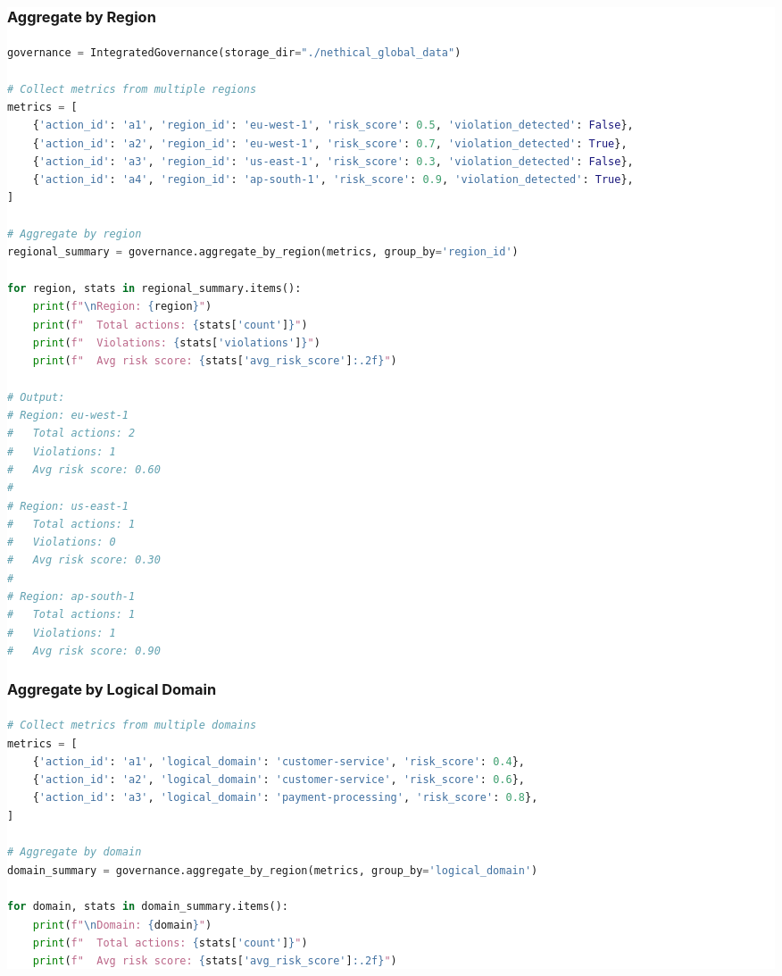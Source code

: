 ### Aggregate by Region

```python
governance = IntegratedGovernance(storage_dir="./nethical_global_data")

# Collect metrics from multiple regions
metrics = [
    {'action_id': 'a1', 'region_id': 'eu-west-1', 'risk_score': 0.5, 'violation_detected': False},
    {'action_id': 'a2', 'region_id': 'eu-west-1', 'risk_score': 0.7, 'violation_detected': True},
    {'action_id': 'a3', 'region_id': 'us-east-1', 'risk_score': 0.3, 'violation_detected': False},
    {'action_id': 'a4', 'region_id': 'ap-south-1', 'risk_score': 0.9, 'violation_detected': True},
]

# Aggregate by region
regional_summary = governance.aggregate_by_region(metrics, group_by='region_id')

for region, stats in regional_summary.items():
    print(f"\nRegion: {region}")
    print(f"  Total actions: {stats['count']}")
    print(f"  Violations: {stats['violations']}")
    print(f"  Avg risk score: {stats['avg_risk_score']:.2f}")

# Output:
# Region: eu-west-1
#   Total actions: 2
#   Violations: 1
#   Avg risk score: 0.60
# 
# Region: us-east-1
#   Total actions: 1
#   Violations: 0
#   Avg risk score: 0.30
# 
# Region: ap-south-1
#   Total actions: 1
#   Violations: 1
#   Avg risk score: 0.90
```

### Aggregate by Logical Domain

```python
# Collect metrics from multiple domains
metrics = [
    {'action_id': 'a1', 'logical_domain': 'customer-service', 'risk_score': 0.4},
    {'action_id': 'a2', 'logical_domain': 'customer-service', 'risk_score': 0.6},
    {'action_id': 'a3', 'logical_domain': 'payment-processing', 'risk_score': 0.8},
]

# Aggregate by domain
domain_summary = governance.aggregate_by_region(metrics, group_by='logical_domain')

for domain, stats in domain_summary.items():
    print(f"\nDomain: {domain}")
    print(f"  Total actions: {stats['count']}")
    print(f"  Avg risk score: {stats['avg_risk_score']:.2f}")
```
